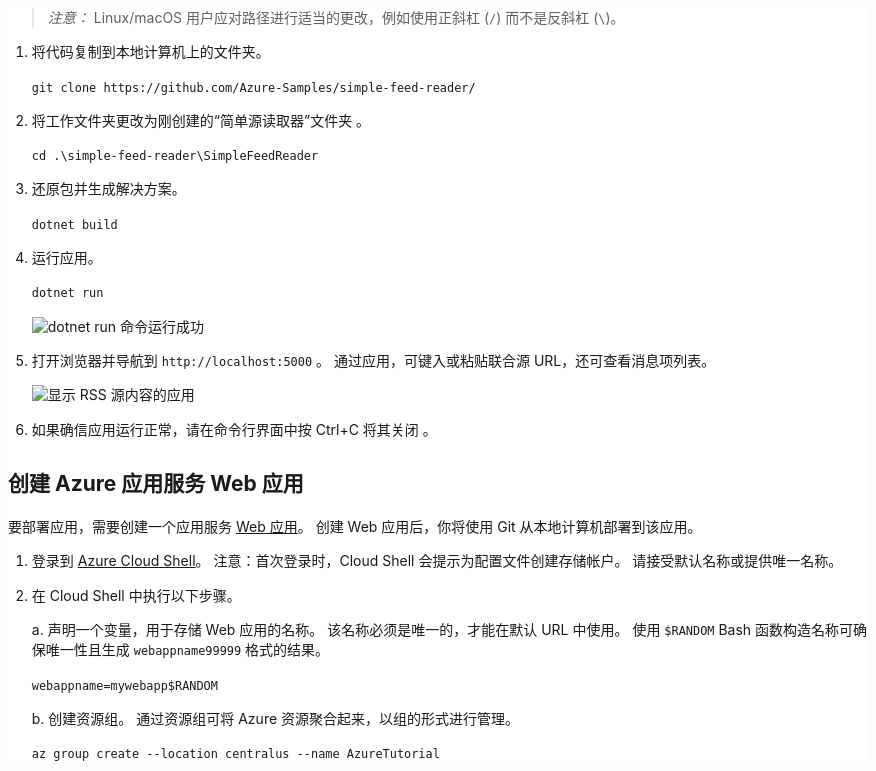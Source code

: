 > *注意：* Linux/macOS 用户应对路径进行适当的更改，例如使用正斜杠 (`/`) 而不是反斜杠 (`\`)。

1. 将代码复制到本地计算机上的文件夹。

    ```console
    git clone https://github.com/Azure-Samples/simple-feed-reader/
    ```

2. 将工作文件夹更改为刚创建的“简单源读取器”文件夹  。

    ```console
    cd .\simple-feed-reader\SimpleFeedReader
    ```

3. 还原包并生成解决方案。

    ```dotnetcli
    dotnet build
    ```

4. 运行应用。

    ```dotnetcli
    dotnet run
    ```

    ![dotnet run 命令运行成功](./media/deploying-to-app-service/dotnet-run.png)

5. 打开浏览器并导航到 `http://localhost:5000` 。 通过应用，可键入或粘贴联合源 URL，还可查看消息项列表。

     ![显示 RSS 源内容的应用](./media/deploying-to-app-service/app-in-browser.png)

6. 如果确信应用运行正常，请在命令行界面中按 Ctrl+C 将其关闭   。

## <a name="create-the-azure-app-service-web-app"></a>创建 Azure 应用服务 Web 应用

要部署应用，需要创建一个应用服务 [Web 应用](/azure/app-service/app-service-web-overview)。 创建 Web 应用后，你将使用 Git 从本地计算机部署到该应用。

1. 登录到 [Azure Cloud Shell](https://shell.azure.com/bash)。 注意：首次登录时，Cloud Shell 会提示为配置文件创建存储帐户。 请接受默认名称或提供唯一名称。

2. 在 Cloud Shell 中执行以下步骤。

    a. 声明一个变量，用于存储 Web 应用的名称。 该名称必须是唯一的，才能在默认 URL 中使用。 使用 `$RANDOM` Bash 函数构造名称可确保唯一性且生成 `webappname99999` 格式的结果。

    ```console
    webappname=mywebapp$RANDOM
    ```

    b. 创建资源组。 通过资源组可将 Azure 资源聚合起来，以组的形式进行管理。

    ```azurecli
    az group create --location centralus --name AzureTutorial
    ```
